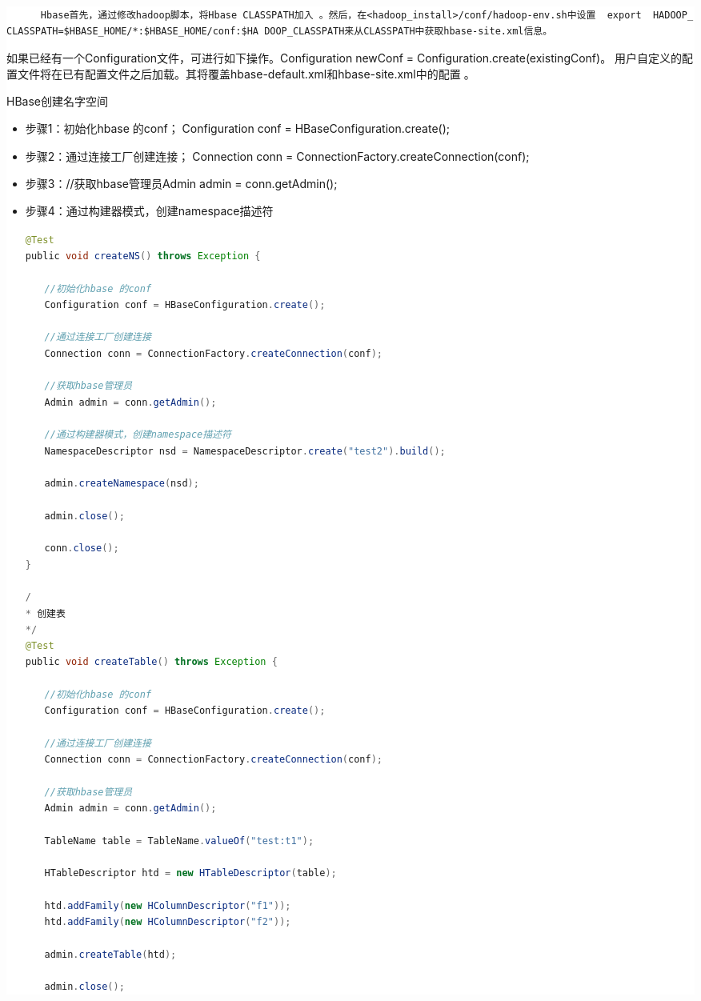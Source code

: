``` shell
　　　 Hbase首先，通过修改hadoop脚本，将Hbase CLASSPATH加入 。然后，在<hadoop_install>/conf/hadoop-env.sh中设置  export  HADOOP_CLASSPATH=$HBASE_HOME/*:$HBASE_HOME/conf:$HA DOOP_CLASSPATH来从CLASSPATH中获取hbase-site.xml信息。
```

 如果已经有一个Configuration文件，可进行如下操作。Configuration newConf = Configuration.create(existingConf)。 用户自定义的配置文件将在已有配置文件之后加载。其将覆盖hbase-default.xml和hbase-site.xml中的配置 。

HBase创建名字空间

- 步骤1：初始化hbase 的conf； Configuration conf = HBaseConfiguration.create();

- 步骤2：通过连接工厂创建连接； Connection conn = ConnectionFactory.createConnection(conf);

- 步骤3：//获取hbase管理员Admin admin = conn.getAdmin();

- 步骤4：通过构建器模式，创建namespace描述符

``` java
　　@Test
　　public void createNS() throws Exception {

　　　　//初始化hbase 的conf
　　　　Configuration conf = HBaseConfiguration.create();

　　　　//通过连接工厂创建连接
　　　　Connection conn = ConnectionFactory.createConnection(conf);

　　　　//获取hbase管理员
　　　　Admin admin = conn.getAdmin();

　　　　//通过构建器模式，创建namespace描述符
　　　　NamespaceDescriptor nsd = NamespaceDescriptor.create("test2").build();

　　　　admin.createNamespace(nsd);

　　　　admin.close();

　　　　conn.close();
　　}

　　/
　　* 创建表
　　*/
　　@Test
　　public void createTable() throws Exception {

　　　　//初始化hbase 的conf
　　　　Configuration conf = HBaseConfiguration.create();

　　　　//通过连接工厂创建连接
　　　　Connection conn = ConnectionFactory.createConnection(conf);

　　　　//获取hbase管理员
　　　　Admin admin = conn.getAdmin();

　　　　TableName table = TableName.valueOf("test:t1");

　　　　HTableDescriptor htd = new HTableDescriptor(table);

　　　　htd.addFamily(new HColumnDescriptor("f1"));
　　　　htd.addFamily(new HColumnDescriptor("f2"));

　　　　admin.createTable(htd);

　　　　admin.close();

```